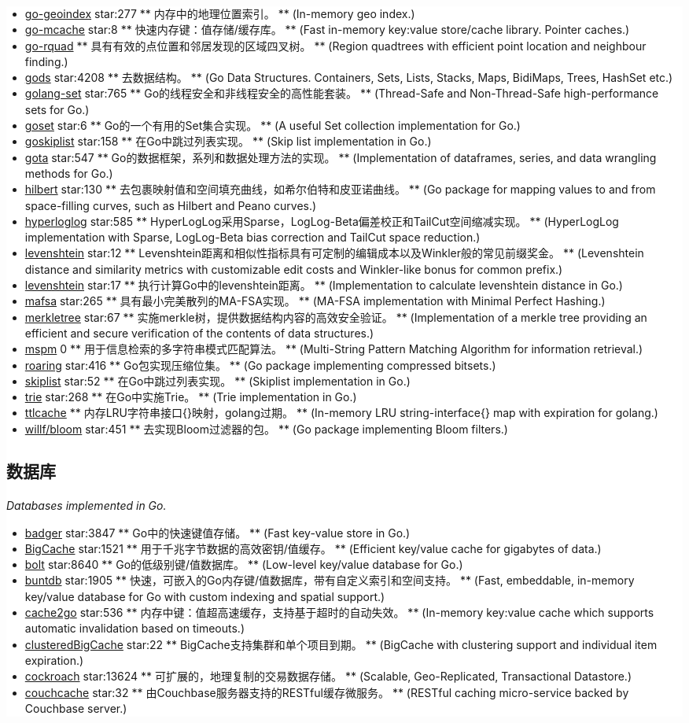  * [go-geoindex](https://github.com/hailocab/go-geoindex) star:277 ** 内存中的地理位置索引。 ** (In-memory geo index.)
 * [go-mcache](https://github.com/OrlovEvgeny/go-mcache) star:8 ** 快速内存键：值存储/缓存库。 ** (Fast in-memory key:value store/cache library. Pointer caches.)
 * [go-rquad](https://github.com/aurelien-rainone/go-rquad)  ** 具有有效的点位置和邻居发现的区域四叉树。 ** (Region quadtrees with efficient point location and neighbour finding.)
 * [gods](https://github.com/emirpasic/gods) star:4208 ** 去数据结构。 ** (Go Data Structures. Containers, Sets, Lists, Stacks, Maps, BidiMaps, Trees, HashSet etc.)
 * [golang-set](https://github.com/deckarep/golang-set) star:765 ** Go的线程安全和非线程安全的高性能套装。 ** (Thread-Safe and Non-Thread-Safe high-performance sets for Go.)
 * [goset](https://github.com/zoumo/goset) star:6 ** Go的一个有用的Set集合实现。 ** (A useful Set collection implementation for Go.)
 * [goskiplist](https://github.com/ryszard/goskiplist) star:158 ** 在Go中跳过列表实现。 ** (Skip list implementation in Go.)
 * [gota](https://github.com/kniren/gota) star:547 ** Go的数据框架，系列和数据处理方法的实现。 ** (Implementation of dataframes, series, and data wrangling methods for Go.)
 * [hilbert](https://github.com/google/hilbert) star:130 ** 去包裹映射值和空间填充曲线，如希尔伯特和皮亚诺曲线。 ** (Go package for mapping values to and from space-filling curves, such as Hilbert and Peano curves.)
 * [hyperloglog](https://github.com/axiomhq/hyperloglog) star:585 ** HyperLogLog采用Sparse，LogLog-Beta偏差校正和TailCut空间缩减实现。 ** (HyperLogLog implementation with Sparse, LogLog-Beta bias correction and TailCut space reduction.)
 * [levenshtein](https://github.com/agext/levenshtein) star:12 ** Levenshtein距离和相似性指标具有可定制的编辑成本以及Winkler般的常见前缀奖金。 ** (Levenshtein distance and similarity metrics with customizable edit costs and Winkler-like bonus for common prefix.)
 * [levenshtein](https://github.com/agnivade/levenshtein) star:17 ** 执行计算Go中的levenshtein距离。 ** (Implementation to calculate levenshtein distance in Go.)
 * [mafsa](https://github.com/smartystreets/mafsa) star:265 ** 具有最小完美散列的MA-FSA实现。 ** (MA-FSA implementation with Minimal Perfect Hashing.)
 * [merkletree](https://github.com/cbergoon/merkletree) star:67 ** 实施merkle树，提供数据结构内容的高效安全验证。 ** (Implementation of a merkle tree providing an efficient and secure verification of the contents of data structures.)
 * [mspm](https://github.com/BlackRabbitt/mspm) 0 ** 用于信息检索的多字符串模式匹配算法。 ** (Multi-String Pattern Matching Algorithm for information retrieval.)
 * [roaring](https://github.com/RoaringBitmap/roaring) star:416 ** Go包实现压缩位集。 ** (Go package implementing compressed bitsets.)
 * [skiplist](https://github.com/gansidui/skiplist) star:52 ** 在Go中跳过列表实现。 ** (Skiplist implementation in Go.)
 * [trie](https://github.com/derekparker/trie) star:268 ** 在Go中实施Trie。 ** (Trie implementation in Go.)
 * [ttlcache](https://github.com/diegobernardes/ttlcache)  ** 内存LRU字符串接口{}映射，golang过期。 ** (In-memory LRU string-interface{} map with expiration for golang.)
 * [willf/bloom](https://github.com/willf/bloom) star:451 ** 去实现Bloom过滤器的包。 ** (Go package implementing Bloom filters.)

## 数据库

*Databases implemented in Go.*

 * [badger](https://github.com/dgraph-io/badger) star:3847 ** Go中的快速键值存储。 ** (Fast key-value store in Go.)
 * [BigCache](https://github.com/allegro/bigcache) star:1521 ** 用于千兆字节数据的高效密钥/值缓存。 ** (Efficient key/value cache for gigabytes of data.)
 * [bolt](https://github.com/boltdb/bolt) star:8640 ** Go的低级别键/值数据库。 ** (Low-level key/value database for Go.)
 * [buntdb](https://github.com/tidwall/buntdb) star:1905 ** 快速，可嵌入的Go内存键/值数据库，带有自定义索引和空间支持。 ** (Fast, embeddable, in-memory key/value database for Go with custom indexing and spatial support.)
 * [cache2go](https://github.com/muesli/cache2go) star:536 ** 内存中键：值超高速缓存，支持基于超时的自动失效。 ** (In-memory key:value cache which supports automatic invalidation based on timeouts.)
 * [clusteredBigCache](https://github.com/oaStuff/clusteredBigCache) star:22 ** BigCache支持集群和单个项目到期。 ** (BigCache with clustering support and individual item expiration.)
 * [cockroach](https://github.com/cockroachdb/cockroach) star:13624 ** 可扩展的，地理复制的交易数据存储。 ** (Scalable, Geo-Replicated, Transactional Datastore.)
 * [couchcache](https://github.com/codingsince1985/couchcache) star:32 ** 由Couchbase服务器支持的RESTful缓存微服务。 ** (RESTful caching micro-service backed by Couchbase server.)